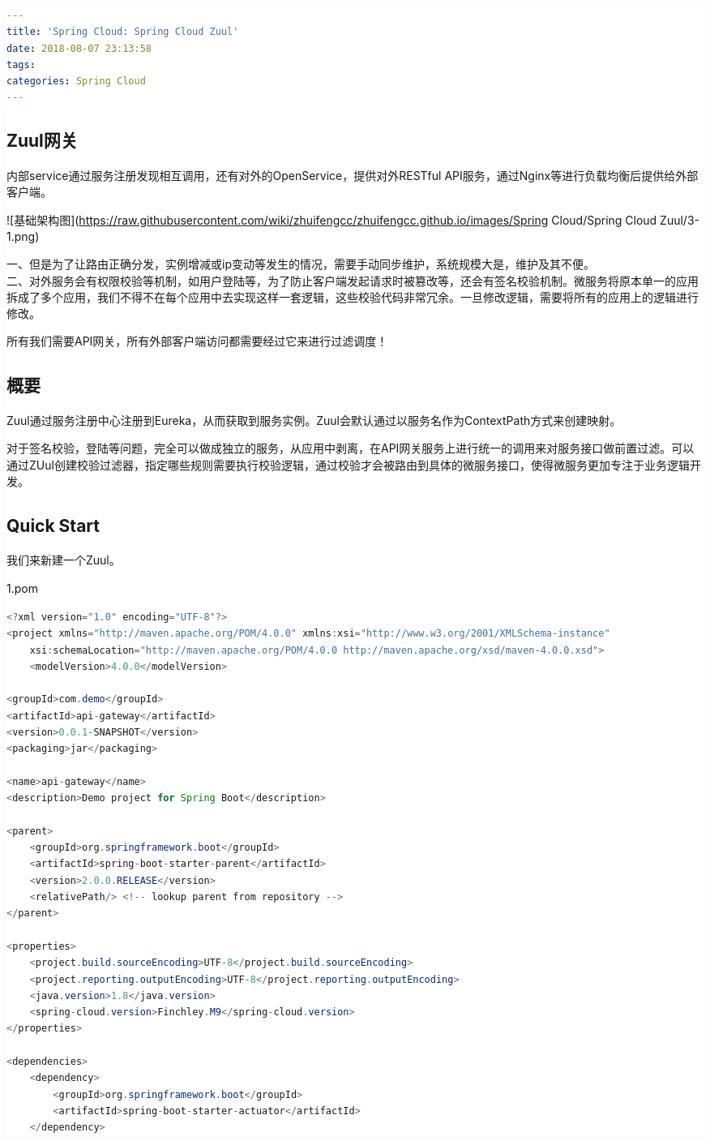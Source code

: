 ```yaml
---
title: 'Spring Cloud: Spring Cloud Zuul'
date: 2018-08-07 23:13:58
tags:
categories: Spring Cloud 
---
```

## Zuul网关
内部service通过服务注册发现相互调用，还有对外的OpenService，提供对外RESTful API服务，通过Nginx等进行负载均衡后提供给外部客户端。

![基础架构图](https://raw.githubusercontent.com/wiki/zhuifengcc/zhuifengcc.github.io/images/Spring Cloud/Spring Cloud Zuul/3-1.png)

一、但是为了让路由正确分发，实例增减或ip变动等发生的情况，需要手动同步维护，系统规模大是，维护及其不便。  
二、对外服务会有权限校验等机制，如用户登陆等，为了防止客户端发起请求时被篡改等，还会有签名校验机制。微服务将原本单一的应用拆成了多个应用，我们不得不在每个应用中去实现这样一套逻辑，这些校验代码非常冗余。一旦修改逻辑，需要将所有的应用上的逻辑进行修改。

所有我们需要API网关，所有外部客户端访问都需要经过它来进行过滤调度！
## 概要
Zuul通过服务注册中心注册到Eureka，从而获取到服务实例。Zuul会默认通过以服务名作为ContextPath方式来创建映射。

对于签名校验，登陆等问题，完全可以做成独立的服务，从应用中剥离，在API网关服务上进行统一的调用来对服务接口做前置过滤。可以通过ZUul创建校验过滤器，指定哪些规则需要执行校验逻辑，通过校验才会被路由到具体的微服务接口，使得微服务更加专注于业务逻辑开发。
## Quick Start
我们来新建一个Zuul。

1.pom
``` java 
<?xml version="1.0" encoding="UTF-8"?>
<project xmlns="http://maven.apache.org/POM/4.0.0" xmlns:xsi="http://www.w3.org/2001/XMLSchema-instance"
    xsi:schemaLocation="http://maven.apache.org/POM/4.0.0 http://maven.apache.org/xsd/maven-4.0.0.xsd">
    <modelVersion>4.0.0</modelVersion>

<groupId>com.demo</groupId>
<artifactId>api-gateway</artifactId>
<version>0.0.1-SNAPSHOT</version>
<packaging>jar</packaging>

<name>api-gateway</name>
<description>Demo project for Spring Boot</description>

<parent>
    <groupId>org.springframework.boot</groupId>
    <artifactId>spring-boot-starter-parent</artifactId>
    <version>2.0.0.RELEASE</version>
    <relativePath/> <!-- lookup parent from repository -->
</parent>

<properties>
    <project.build.sourceEncoding>UTF-8</project.build.sourceEncoding>
    <project.reporting.outputEncoding>UTF-8</project.reporting.outputEncoding>
    <java.version>1.8</java.version>
    <spring-cloud.version>Finchley.M9</spring-cloud.version>
</properties>

<dependencies>
    <dependency>
        <groupId>org.springframework.boot</groupId>
        <artifactId>spring-boot-starter-actuator</artifactId>
    </dependency>
```